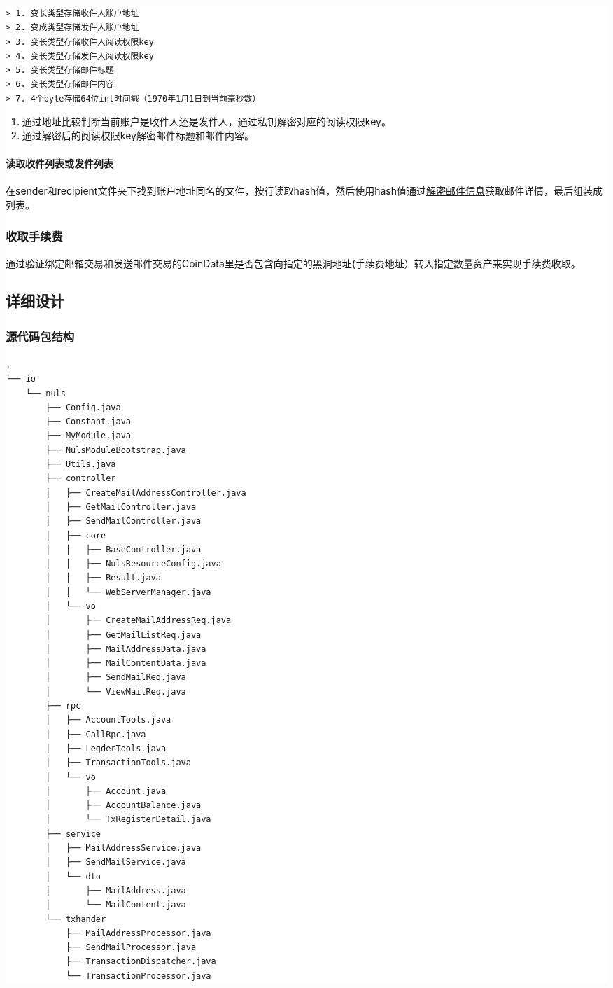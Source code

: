     > 1. 变长类型存储收件人账户地址
    > 2. 变成类型存储发件人账户地址
    > 3. 变长类型存储收件人阅读权限key
    > 4. 变长类型存储发件人阅读权限key
    > 5. 变长类型存储邮件标题
    > 6. 变长类型存储邮件内容
    > 7. 4个byte存储64位int时间戳（1970年1月1日到当前毫秒数）
1. 通过地址比较判断当前账户是收件人还是发件人，通过私钥解密对应的阅读权限key。
2. 通过解密后的阅读权限key解密邮件标题和邮件内容。

#### 读取收件列表或发件列表
在sender和recipient文件夹下找到账户地址同名的文件，按行读取hash值，然后使用hash值通过[解密邮件信息](#解密邮件信息)获取邮件详情，最后组装成列表。
### 收取手续费
通过验证绑定邮箱交易和发送邮件交易的CoinData里是否包含向指定的黑洞地址(手续费地址）转入指定数量资产来实现手续费收取。

## 详细设计
### 源代码包结构
```
.
└── io
    └── nuls
        ├── Config.java
        ├── Constant.java
        ├── MyModule.java
        ├── NulsModuleBootstrap.java
        ├── Utils.java
        ├── controller
        │   ├── CreateMailAddressController.java
        │   ├── GetMailController.java
        │   ├── SendMailController.java
        │   ├── core
        │   │   ├── BaseController.java
        │   │   ├── NulsResourceConfig.java
        │   │   ├── Result.java
        │   │   └── WebServerManager.java
        │   └── vo
        │       ├── CreateMailAddressReq.java
        │       ├── GetMailListReq.java
        │       ├── MailAddressData.java
        │       ├── MailContentData.java
        │       ├── SendMailReq.java
        │       └── ViewMailReq.java
        ├── rpc
        │   ├── AccountTools.java
        │   ├── CallRpc.java
        │   ├── LegderTools.java
        │   ├── TransactionTools.java
        │   └── vo
        │       ├── Account.java
        │       ├── AccountBalance.java
        │       └── TxRegisterDetail.java
        ├── service
        │   ├── MailAddressService.java
        │   ├── SendMailService.java
        │   └── dto
        │       ├── MailAddress.java
        │       └── MailContent.java
        └── txhander
            ├── MailAddressProcessor.java
            ├── SendMailProcessor.java
            ├── TransactionDispatcher.java
            └── TransactionProcessor.java
```